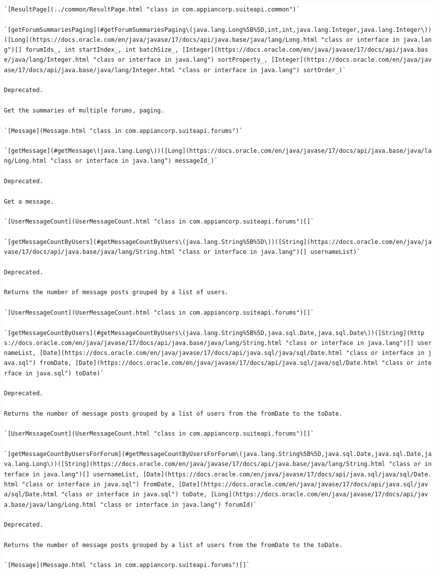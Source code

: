     `[ResultPage](../common/ResultPage.html "class in com.appiancorp.suiteapi.common")`

    `[getForumSummariesPaging](#getForumSummariesPaging\(java.lang.Long%5B%5D,int,int,java.lang.Integer,java.lang.Integer\))([Long](https://docs.oracle.com/en/java/javase/17/docs/api/java.base/java/lang/Long.html "class or interface in java.lang")[] forumIds_, int startIndex_, int batchSize_, [Integer](https://docs.oracle.com/en/java/javase/17/docs/api/java.base/java/lang/Integer.html "class or interface in java.lang") sortProperty_, [Integer](https://docs.oracle.com/en/java/javase/17/docs/api/java.base/java/lang/Integer.html "class or interface in java.lang") sortOrder_)`

    Deprecated.

    Get the summaries of multiple forums, paging.

    `[Message](Message.html "class in com.appiancorp.suiteapi.forums")`

    `[getMessage](#getMessage\(java.lang.Long\))([Long](https://docs.oracle.com/en/java/javase/17/docs/api/java.base/java/lang/Long.html "class or interface in java.lang") messageId_)`

    Deprecated.

    Get a message.

    `[UserMessageCount](UserMessageCount.html "class in com.appiancorp.suiteapi.forums")[]`

    `[getMessageCountByUsers](#getMessageCountByUsers\(java.lang.String%5B%5D\))([String](https://docs.oracle.com/en/java/javase/17/docs/api/java.base/java/lang/String.html "class or interface in java.lang")[] usernameList)`

    Deprecated.

    Returns the number of message posts grouped by a list of users.

    `[UserMessageCount](UserMessageCount.html "class in com.appiancorp.suiteapi.forums")[]`

    `[getMessageCountByUsers](#getMessageCountByUsers\(java.lang.String%5B%5D,java.sql.Date,java.sql.Date\))([String](https://docs.oracle.com/en/java/javase/17/docs/api/java.base/java/lang/String.html "class or interface in java.lang")[] usernameList, [Date](https://docs.oracle.com/en/java/javase/17/docs/api/java.sql/java/sql/Date.html "class or interface in java.sql") fromDate, [Date](https://docs.oracle.com/en/java/javase/17/docs/api/java.sql/java/sql/Date.html "class or interface in java.sql") toDate)`

    Deprecated.

    Returns the number of message posts grouped by a list of users from the fromDate to the toDate.

    `[UserMessageCount](UserMessageCount.html "class in com.appiancorp.suiteapi.forums")[]`

    `[getMessageCountByUsersForForum](#getMessageCountByUsersForForum\(java.lang.String%5B%5D,java.sql.Date,java.sql.Date,java.lang.Long\))([String](https://docs.oracle.com/en/java/javase/17/docs/api/java.base/java/lang/String.html "class or interface in java.lang")[] usernameList, [Date](https://docs.oracle.com/en/java/javase/17/docs/api/java.sql/java/sql/Date.html "class or interface in java.sql") fromDate, [Date](https://docs.oracle.com/en/java/javase/17/docs/api/java.sql/java/sql/Date.html "class or interface in java.sql") toDate, [Long](https://docs.oracle.com/en/java/javase/17/docs/api/java.base/java/lang/Long.html "class or interface in java.lang") forumId)`

    Deprecated.

    Returns the number of message posts grouped by a list of users from the fromDate to the toDate.

    `[Message](Message.html "class in com.appiancorp.suiteapi.forums")[]`

